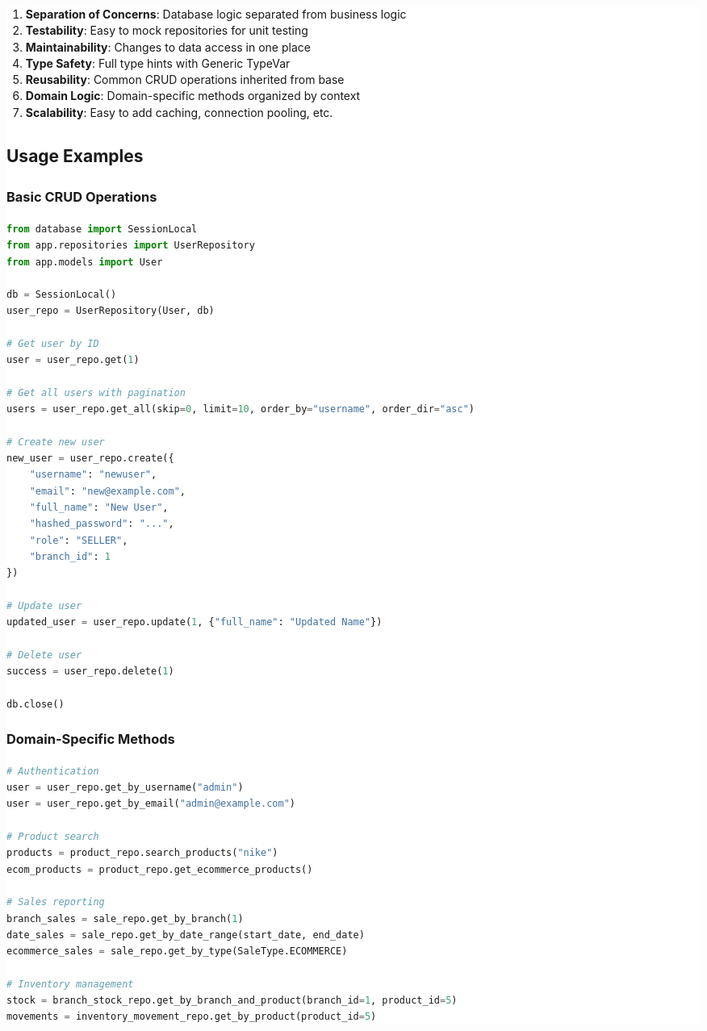 1. **Separation of Concerns**: Database logic separated from business logic
2. **Testability**: Easy to mock repositories for unit testing
3. **Maintainability**: Changes to data access in one place
4. **Type Safety**: Full type hints with Generic TypeVar
5. **Reusability**: Common CRUD operations inherited from base
6. **Domain Logic**: Domain-specific methods organized by context
7. **Scalability**: Easy to add caching, connection pooling, etc.

## Usage Examples

### Basic CRUD Operations

```python
from database import SessionLocal
from app.repositories import UserRepository
from app.models import User

db = SessionLocal()
user_repo = UserRepository(User, db)

# Get user by ID
user = user_repo.get(1)

# Get all users with pagination
users = user_repo.get_all(skip=0, limit=10, order_by="username", order_dir="asc")

# Create new user
new_user = user_repo.create({
    "username": "newuser",
    "email": "new@example.com",
    "full_name": "New User",
    "hashed_password": "...",
    "role": "SELLER",
    "branch_id": 1
})

# Update user
updated_user = user_repo.update(1, {"full_name": "Updated Name"})

# Delete user
success = user_repo.delete(1)

db.close()
```

### Domain-Specific Methods

```python
# Authentication
user = user_repo.get_by_username("admin")
user = user_repo.get_by_email("admin@example.com")

# Product search
products = product_repo.search_products("nike")
ecom_products = product_repo.get_ecommerce_products()

# Sales reporting
branch_sales = sale_repo.get_by_branch(1)
date_sales = sale_repo.get_by_date_range(start_date, end_date)
ecommerce_sales = sale_repo.get_by_type(SaleType.ECOMMERCE)

# Inventory management
stock = branch_stock_repo.get_by_branch_and_product(branch_id=1, product_id=5)
movements = inventory_movement_repo.get_by_product(product_id=5)
```